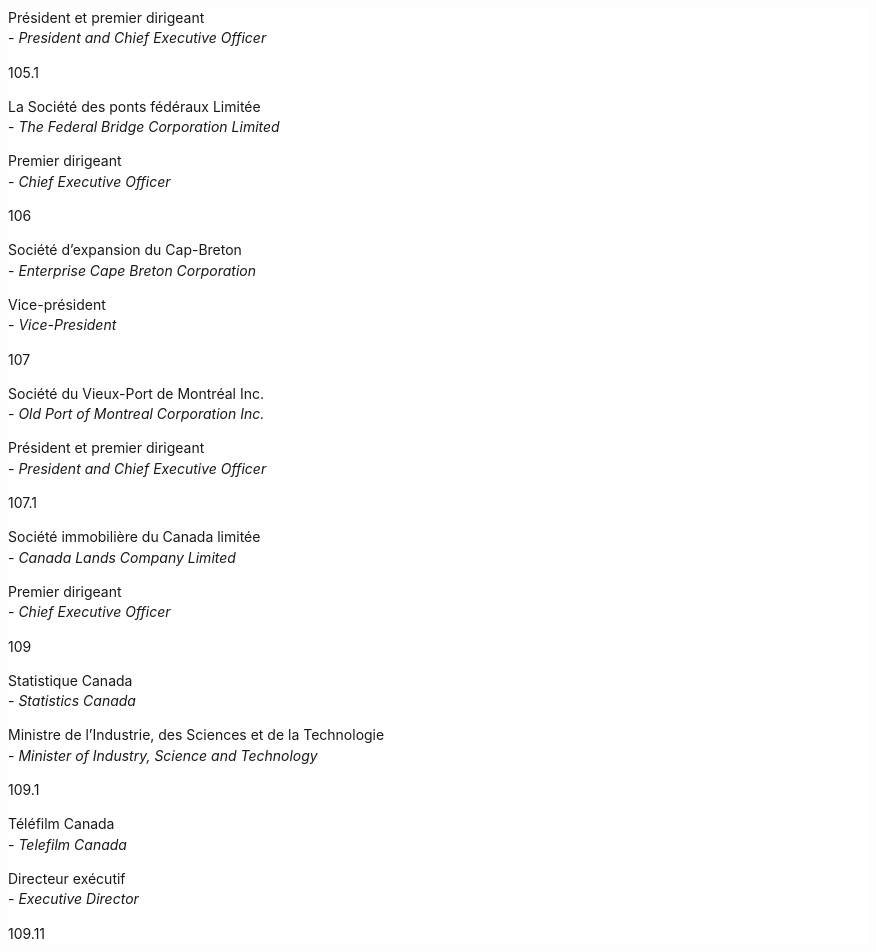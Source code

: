 Président et premier dirigeant<br />- <i>President and Chief Executive Officer</i></td>
</tr>
<tr>
<td>105.1</td>
<td>

La Société des ponts fédéraux Limitée<br />- <i>The Federal Bridge Corporation Limited</i></td>
<td>

Premier dirigeant<br />- <i>Chief Executive Officer</i></td>
</tr>
<tr>
<td>106</td>
<td>

Société d’expansion du Cap-Breton<br />- <i>Enterprise Cape Breton Corporation</i></td>
<td>

Vice-président<br />- <i>Vice-President</i></td>
</tr>
<tr>
<td>107</td>
<td>

Société du Vieux-Port de Montréal Inc.<br />- <i>Old Port of Montreal Corporation Inc.</i></td>
<td>

Président et premier dirigeant<br />- <i>President and Chief Executive Officer</i></td>
</tr>
<tr>
<td>107.1</td>
<td>

Société immobilière du Canada limitée<br />- <i>Canada Lands Company Limited</i></td>
<td>

Premier dirigeant<br />- <i>Chief Executive Officer</i></td>
</tr>
<tr>
<td>109</td>
<td>

Statistique Canada<br />- <i>Statistics Canada</i></td>
<td>

Ministre de l’Industrie, des Sciences et de la Technologie<br />- <i>Minister of Industry, Science and Technology</i></td>
</tr>
<tr>
<td>109.1</td>
<td>

Téléfilm Canada<br />- <i>Telefilm Canada</i></td>
<td>

Directeur exécutif<br />- <i>Executive Director</i></td>
</tr>
<tr>
<td>109.11</td>
<td>
